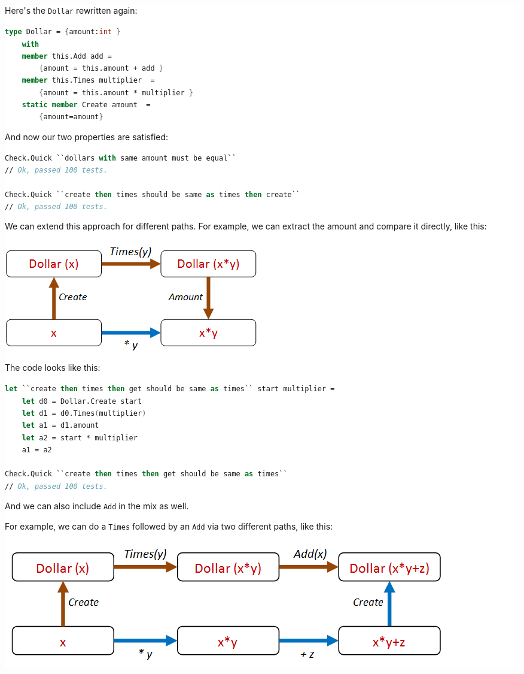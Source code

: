 Here's the `Dollar` rewritten again:

```fsharp
type Dollar = {amount:int }
	with
	member this.Add add =
		{amount = this.amount + add }
	member this.Times multiplier  =
		{amount = this.amount * multiplier }
	static member Create amount  =
		{amount=amount}
```

And now our two properties are satisfied:

```fsharp
Check.Quick ``dollars with same amount must be equal``
// Ok, passed 100 tests.

Check.Quick ``create then times should be same as times then create``
// Ok, passed 100 tests.
```

We can extend this approach for different paths. For example, we can extract the amount and compare it directly, like this:

![Dollar times](/assets/img/property_dollar_times2.png)

The code looks like this:

```fsharp
let ``create then times then get should be same as times`` start multiplier =
	let d0 = Dollar.Create start
	let d1 = d0.Times(multiplier)
	let a1 = d1.amount
	let a2 = start * multiplier
	a1 = a2

Check.Quick ``create then times then get should be same as times``
// Ok, passed 100 tests.
```

And we can also include `Add` in the mix as well.

For example, we can do a `Times` followed by an `Add` via two different paths, like this:

![Dollar times](/assets/img/property_dollar_times3.png)
